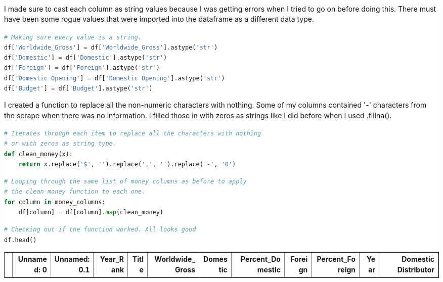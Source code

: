 I made sure to cast each column as string values because I was getting errors when I tried to go on before doing this. There must have been some rogue values that were imported into the dataframe as a different data type.


```python
# Making sure every value is a string.
df['Worldwide_Gross'] = df['Worldwide_Gross'].astype('str')
df['Domestic'] = df['Domestic'].astype('str')
df['Foreign'] = df['Foreign'].astype('str')
df['Domestic Opening'] = df['Domestic Opening'].astype('str')
df['Budget'] = df['Budget'].astype('str')
```

I created a function to replace all the non-numeric characters with nothing. Some of my columns contained '-' characters from the scrape when there was no information. I filled those in with zeros as strings like I did before when I used .fillna().


```python
# Iterates through each item to replace all the characters with nothing
# or with zeros as string type.
def clean_money(x):
    return x.replace('$', '').replace(',', '').replace('-', '0')
```


```python
# Looping through the same list of money columns as before to apply
# the clean money function to each one. 
for column in money_columns:
    df[column] = df[column].map(clean_money)
```


```python
# Checking out if the function worked. All looks good
df.head()
```




<div>
<style scoped>
    .dataframe tbody tr th:only-of-type {
        vertical-align: middle;
    }

    .dataframe tbody tr th {
        vertical-align: top;
    }

    .dataframe thead th {
        text-align: right;
    }
</style>
<table border="1" class="dataframe">
  <thead>
    <tr style="text-align: right;">
      <th></th>
      <th>Unnamed: 0</th>
      <th>Unnamed: 0.1</th>
      <th>Year_Rank</th>
      <th>Title</th>
      <th>Worldwide_Gross</th>
      <th>Domestic</th>
      <th>Percent_Domestic</th>
      <th>Foreign</th>
      <th>Percent_Foreign</th>
      <th>Year</th>
      <th>Domestic Distributor</th>